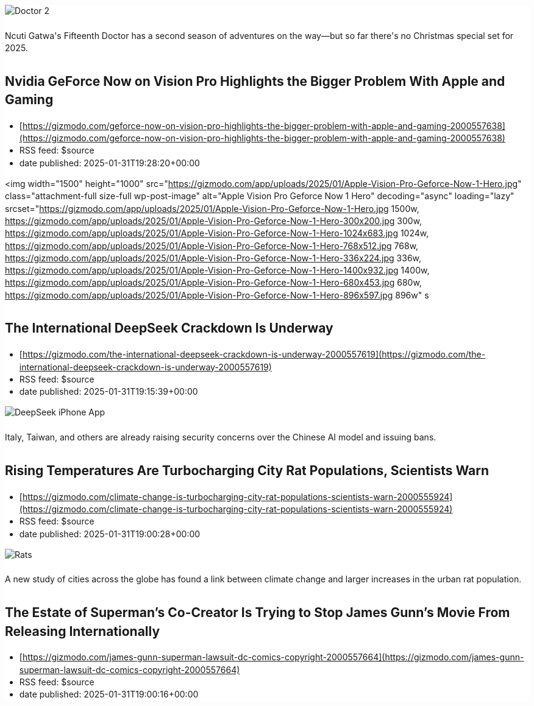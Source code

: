 <img width="1500" height="1000" src="https://gizmodo.com/app/uploads/2025/01/doctor-2.jpg" class="attachment-full size-full wp-post-image" alt="Doctor 2" decoding="async" loading="lazy" srcset="https://gizmodo.com/app/uploads/2025/01/doctor-2.jpg 1500w, https://gizmodo.com/app/uploads/2025/01/doctor-2-300x200.jpg 300w, https://gizmodo.com/app/uploads/2025/01/doctor-2-1024x683.jpg 1024w, https://gizmodo.com/app/uploads/2025/01/doctor-2-768x512.jpg 768w, https://gizmodo.com/app/uploads/2025/01/doctor-2-336x224.jpg 336w, https://gizmodo.com/app/uploads/2025/01/doctor-2-1400x932.jpg 1400w, https://gizmodo.com/app/uploads/2025/01/doctor-2-680x453.jpg 680w, https://gizmodo.com/app/uploads/2025/01/doctor-2-896x597.jpg 896w" sizes="(max-width: 1500px) 100vw, 1500px"><br><br>Ncuti Gatwa's Fifteenth Doctor has a second season of adventures on the way—but so far there's no Christmas special set for 2025.

## Nvidia GeForce Now on Vision Pro Highlights the Bigger Problem With Apple and Gaming
 - [https://gizmodo.com/geforce-now-on-vision-pro-highlights-the-bigger-problem-with-apple-and-gaming-2000557638](https://gizmodo.com/geforce-now-on-vision-pro-highlights-the-bigger-problem-with-apple-and-gaming-2000557638)
 - RSS feed: $source
 - date published: 2025-01-31T19:28:20+00:00

<img width="1500" height="1000" src="https://gizmodo.com/app/uploads/2025/01/Apple-Vision-Pro-Geforce-Now-1-Hero.jpg" class="attachment-full size-full wp-post-image" alt="Apple Vision Pro Geforce Now 1 Hero" decoding="async" loading="lazy" srcset="https://gizmodo.com/app/uploads/2025/01/Apple-Vision-Pro-Geforce-Now-1-Hero.jpg 1500w, https://gizmodo.com/app/uploads/2025/01/Apple-Vision-Pro-Geforce-Now-1-Hero-300x200.jpg 300w, https://gizmodo.com/app/uploads/2025/01/Apple-Vision-Pro-Geforce-Now-1-Hero-1024x683.jpg 1024w, https://gizmodo.com/app/uploads/2025/01/Apple-Vision-Pro-Geforce-Now-1-Hero-768x512.jpg 768w, https://gizmodo.com/app/uploads/2025/01/Apple-Vision-Pro-Geforce-Now-1-Hero-336x224.jpg 336w, https://gizmodo.com/app/uploads/2025/01/Apple-Vision-Pro-Geforce-Now-1-Hero-1400x932.jpg 1400w, https://gizmodo.com/app/uploads/2025/01/Apple-Vision-Pro-Geforce-Now-1-Hero-680x453.jpg 680w, https://gizmodo.com/app/uploads/2025/01/Apple-Vision-Pro-Geforce-Now-1-Hero-896x597.jpg 896w" s

## The International DeepSeek Crackdown Is Underway
 - [https://gizmodo.com/the-international-deepseek-crackdown-is-underway-2000557619](https://gizmodo.com/the-international-deepseek-crackdown-is-underway-2000557619)
 - RSS feed: $source
 - date published: 2025-01-31T19:15:39+00:00

<img width="1500" height="1000" src="https://gizmodo.com/app/uploads/2025/01/DeepSeek-iPhone-App.jpg" class="attachment-full size-full wp-post-image" alt="DeepSeek iPhone App" decoding="async" loading="lazy" srcset="https://gizmodo.com/app/uploads/2025/01/DeepSeek-iPhone-App.jpg 1500w, https://gizmodo.com/app/uploads/2025/01/DeepSeek-iPhone-App-300x200.jpg 300w, https://gizmodo.com/app/uploads/2025/01/DeepSeek-iPhone-App-1024x683.jpg 1024w, https://gizmodo.com/app/uploads/2025/01/DeepSeek-iPhone-App-768x512.jpg 768w, https://gizmodo.com/app/uploads/2025/01/DeepSeek-iPhone-App-336x224.jpg 336w, https://gizmodo.com/app/uploads/2025/01/DeepSeek-iPhone-App-1400x932.jpg 1400w, https://gizmodo.com/app/uploads/2025/01/DeepSeek-iPhone-App-680x453.jpg 680w, https://gizmodo.com/app/uploads/2025/01/DeepSeek-iPhone-App-896x597.jpg 896w" sizes="(max-width: 1500px) 100vw, 1500px"><br><br>Italy, Taiwan, and others are already raising security concerns over the Chinese AI model and issuing bans.

## Rising Temperatures Are Turbocharging City Rat Populations, Scientists Warn
 - [https://gizmodo.com/climate-change-is-turbocharging-city-rat-populations-scientists-warn-2000555924](https://gizmodo.com/climate-change-is-turbocharging-city-rat-populations-scientists-warn-2000555924)
 - RSS feed: $source
 - date published: 2025-01-31T19:00:28+00:00

<img width="1500" height="1000" src="https://gizmodo.com/app/uploads/2025/01/rats-1.jpg" class="attachment-full size-full wp-post-image" alt="Rats" decoding="async" fetchpriority="high" srcset="https://gizmodo.com/app/uploads/2025/01/rats-1.jpg 1500w, https://gizmodo.com/app/uploads/2025/01/rats-1-300x200.jpg 300w, https://gizmodo.com/app/uploads/2025/01/rats-1-1024x683.jpg 1024w, https://gizmodo.com/app/uploads/2025/01/rats-1-768x512.jpg 768w, https://gizmodo.com/app/uploads/2025/01/rats-1-336x224.jpg 336w, https://gizmodo.com/app/uploads/2025/01/rats-1-1400x932.jpg 1400w, https://gizmodo.com/app/uploads/2025/01/rats-1-680x453.jpg 680w, https://gizmodo.com/app/uploads/2025/01/rats-1-896x597.jpg 896w" sizes="(max-width: 1500px) 100vw, 1500px"><br><br>A new study of cities across the globe has found a link between climate change and larger increases in the urban rat population.

## The Estate of Superman’s Co-Creator Is Trying to Stop James Gunn’s Movie From Releasing Internationally
 - [https://gizmodo.com/james-gunn-superman-lawsuit-dc-comics-copyright-2000557664](https://gizmodo.com/james-gunn-superman-lawsuit-dc-comics-copyright-2000557664)
 - RSS feed: $source
 - date published: 2025-01-31T19:00:16+00:00
